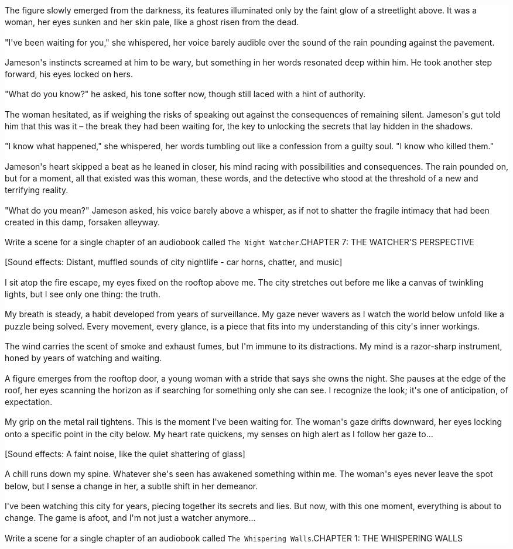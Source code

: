 The figure slowly emerged from the darkness, its features illuminated only by the faint glow of a streetlight above. It was a woman, her eyes sunken and her skin pale, like a ghost risen from the dead.

"I've been waiting for you," she whispered, her voice barely audible over the sound of the rain pounding against the pavement.

Jameson's instincts screamed at him to be wary, but something in her words resonated deep within him. He took another step forward, his eyes locked on hers.

"What do you know?" he asked, his tone softer now, though still laced with a hint of authority.

The woman hesitated, as if weighing the risks of speaking out against the consequences of remaining silent. Jameson's gut told him that this was it – the break they had been waiting for, the key to unlocking the secrets that lay hidden in the shadows.

"I know what happened," she whispered, her words tumbling out like a confession from a guilty soul. "I know who killed them."

Jameson's heart skipped a beat as he leaned in closer, his mind racing with possibilities and consequences. The rain pounded on, but for a moment, all that existed was this woman, these words, and the detective who stood at the threshold of a new and terrifying reality.

"What do you mean?" Jameson asked, his voice barely above a whisper, as if not to shatter the fragile intimacy that had been created in this damp, forsaken alleyway.<end>

Write a scene for a single chapter of an audiobook called `The Night Watcher`.<start>CHAPTER 7: THE WATCHER'S PERSPECTIVE

[Sound effects: Distant, muffled sounds of city nightlife - car horns, chatter, and music]

I sit atop the fire escape, my eyes fixed on the rooftop above me. The city stretches out before me like a canvas of twinkling lights, but I see only one thing: the truth.

My breath is steady, a habit developed from years of surveillance. My gaze never wavers as I watch the world below unfold like a puzzle being solved. Every movement, every glance, is a piece that fits into my understanding of this city's inner workings.

The wind carries the scent of smoke and exhaust fumes, but I'm immune to its distractions. My mind is a razor-sharp instrument, honed by years of watching and waiting.

A figure emerges from the rooftop door, a young woman with a stride that says she owns the night. She pauses at the edge of the roof, her eyes scanning the horizon as if searching for something only she can see. I recognize the look; it's one of anticipation, of expectation.

My grip on the metal rail tightens. This is the moment I've been waiting for. The woman's gaze drifts downward, her eyes locking onto a specific point in the city below. My heart rate quickens, my senses on high alert as I follow her gaze to...

[Sound effects: A faint noise, like the quiet shattering of glass]

A chill runs down my spine. Whatever she's seen has awakened something within me. The woman's eyes never leave the spot below, but I sense a change in her, a subtle shift in her demeanor.

I've been watching this city for years, piecing together its secrets and lies. But now, with this one moment, everything is about to change. The game is afoot, and I'm not just a watcher anymore...<end>

Write a scene for a single chapter of an audiobook called `The Whispering Walls`.<start>CHAPTER 1: THE WHISPERING WALLS
